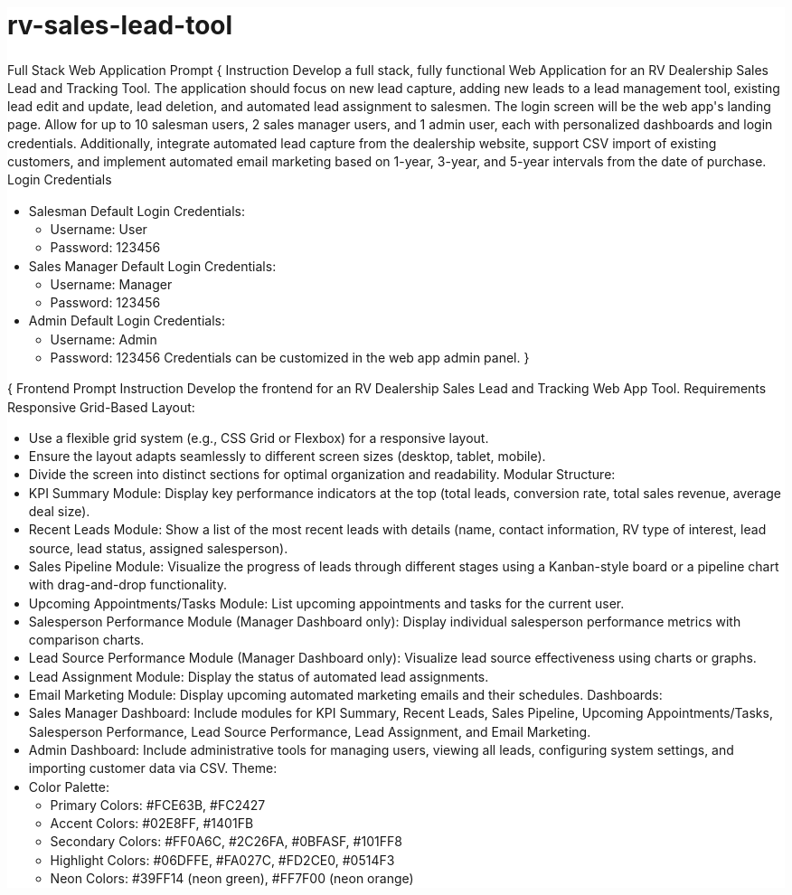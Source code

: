# rv-sales-lead-tool


Full Stack Web Application Prompt 
{
Instruction
Develop a full stack, fully functional Web Application for an RV Dealership Sales Lead and Tracking Tool. The application should focus on new lead capture, adding new leads to a lead management tool, existing lead edit and update, lead deletion, and automated lead assignment to salesmen. The login screen will be the web app's landing page. Allow for up to 10 salesman users, 2 sales manager users, and 1 admin user, each with personalized dashboards and login credentials. Additionally, integrate automated lead capture from the dealership website, support CSV import of existing customers, and implement automated email marketing based on 1-year, 3-year, and 5-year intervals from the date of purchase.
Login Credentials
* Salesman Default Login Credentials:
    * Username: User
    * Password: 123456
* Sales Manager Default Login Credentials:
    * Username: Manager
    * Password: 123456
* Admin Default Login Credentials:
    * Username: Admin
    * Password: 123456
Credentials can be customized in the web app admin panel. 
}


{
Frontend Prompt
Instruction
Develop the frontend for an RV Dealership Sales Lead and Tracking Web App Tool.
Requirements
Responsive Grid-Based Layout:
* Use a flexible grid system (e.g., CSS Grid or Flexbox) for a responsive layout.
* Ensure the layout adapts seamlessly to different screen sizes (desktop, tablet, mobile).
* Divide the screen into distinct sections for optimal organization and readability.
Modular Structure:
* KPI Summary Module: Display key performance indicators at the top (total leads, conversion rate, total sales revenue, average deal size).
* Recent Leads Module: Show a list of the most recent leads with details (name, contact information, RV type of interest, lead source, lead status, assigned salesperson).
* Sales Pipeline Module: Visualize the progress of leads through different stages using a Kanban-style board or a pipeline chart with drag-and-drop functionality.
* Upcoming Appointments/Tasks Module: List upcoming appointments and tasks for the current user.
* Salesperson Performance Module (Manager Dashboard only): Display individual salesperson performance metrics with comparison charts.
* Lead Source Performance Module (Manager Dashboard only): Visualize lead source effectiveness using charts or graphs.
* Lead Assignment Module: Display the status of automated lead assignments.
* Email Marketing Module: Display upcoming automated marketing emails and their schedules.
Dashboards:
* Sales Manager Dashboard: Include modules for KPI Summary, Recent Leads, Sales Pipeline, Upcoming Appointments/Tasks, Salesperson Performance, Lead Source Performance, Lead Assignment, and Email Marketing.
* Admin Dashboard: Include administrative tools for managing users, viewing all leads, configuring system settings, and importing customer data via CSV.
Theme:
* Color Palette:
    * Primary Colors: #FCE63B, #FC2427
    * Accent Colors: #02E8FF, #1401FB
    * Secondary Colors: #FF0A6C, #2C26FA, #0BFASF, #101FF8
    * Highlight Colors: #06DFFE, #FA027C, #FD2CE0, #0514F3
    * Neon Colors: #39FF14 (neon green), #FF7F00 (neon orange)